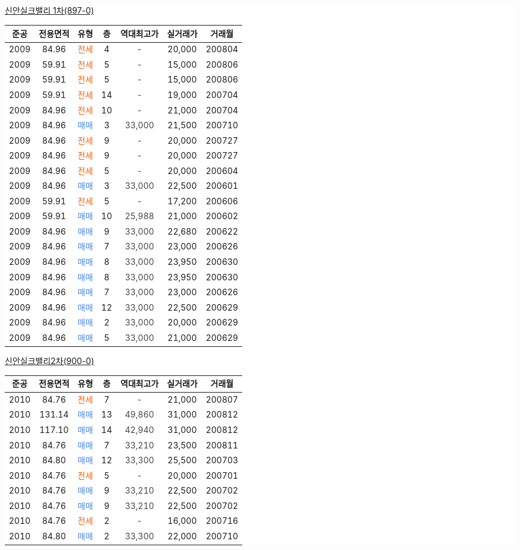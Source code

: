 [신안실크밸리 1차(897-0)](https://search.naver.com/search.naver?query=%EA%B2%BD%EA%B8%B0%EB%8F%84+%ED%8C%8C%EC%A3%BC%EC%8B%9C+%EC%95%84%EB%8F%99%EB%8F%99+%EC%8B%A0%EC%95%88%EC%8B%A4%ED%81%AC%EB%B0%B8%EB%A6%AC+1%EC%B0%A8%28897-0%29)

|준공|전용면적|유형|층|역대최고가|실거래가|거래월|
|:---:|:---:|:---:|:---:|:---:|:---:|:---:|
|2009|84.96|<span style="color:#ff5a00">전세</span>|4|<span style="color:#444444">-</span>|20,000|200804|
|2009|59.91|<span style="color:#ff5a00">전세</span>|5|<span style="color:#444444">-</span>|15,000|200806|
|2009|59.91|<span style="color:#ff5a00">전세</span>|5|<span style="color:#444444">-</span>|15,000|200806|
|2009|59.91|<span style="color:#ff5a00">전세</span>|14|<span style="color:#444444">-</span>|19,000|200704|
|2009|84.96|<span style="color:#ff5a00">전세</span>|10|<span style="color:#444444">-</span>|21,000|200704|
|2009|84.96|<span style="color:#4285f3">매매</span>|3|<span style="color:#444444">33,000</span>|21,500|200710|
|2009|84.96|<span style="color:#ff5a00">전세</span>|9|<span style="color:#444444">-</span>|20,000|200727|
|2009|84.96|<span style="color:#ff5a00">전세</span>|9|<span style="color:#444444">-</span>|20,000|200727|
|2009|84.96|<span style="color:#ff5a00">전세</span>|5|<span style="color:#444444">-</span>|20,000|200604|
|2009|84.96|<span style="color:#4285f3">매매</span>|3|<span style="color:#444444">33,000</span>|22,500|200601|
|2009|59.91|<span style="color:#ff5a00">전세</span>|5|<span style="color:#444444">-</span>|17,200|200606|
|2009|59.91|<span style="color:#4285f3">매매</span>|10|<span style="color:#444444">25,988</span>|21,000|200602|
|2009|84.96|<span style="color:#4285f3">매매</span>|9|<span style="color:#444444">33,000</span>|22,680|200622|
|2009|84.96|<span style="color:#4285f3">매매</span>|7|<span style="color:#444444">33,000</span>|23,000|200626|
|2009|84.96|<span style="color:#4285f3">매매</span>|8|<span style="color:#444444">33,000</span>|23,950|200630|
|2009|84.96|<span style="color:#4285f3">매매</span>|8|<span style="color:#444444">33,000</span>|23,950|200630|
|2009|84.96|<span style="color:#4285f3">매매</span>|7|<span style="color:#444444">33,000</span>|23,000|200626|
|2009|84.96|<span style="color:#4285f3">매매</span>|12|<span style="color:#444444">33,000</span>|22,500|200629|
|2009|84.96|<span style="color:#4285f3">매매</span>|2|<span style="color:#444444">33,000</span>|20,000|200629|
|2009|84.96|<span style="color:#4285f3">매매</span>|5|<span style="color:#444444">33,000</span>|21,000|200629|

[신안실크밸리2차(900-0)](https://search.naver.com/search.naver?query=%EA%B2%BD%EA%B8%B0%EB%8F%84+%ED%8C%8C%EC%A3%BC%EC%8B%9C+%EC%95%84%EB%8F%99%EB%8F%99+%EC%8B%A0%EC%95%88%EC%8B%A4%ED%81%AC%EB%B0%B8%EB%A6%AC2%EC%B0%A8%28900-0%29)

|준공|전용면적|유형|층|역대최고가|실거래가|거래월|
|:---:|:---:|:---:|:---:|:---:|:---:|:---:|
|2010|84.76|<span style="color:#ff5a00">전세</span>|7|<span style="color:#444444">-</span>|21,000|200807|
|2010|131.14|<span style="color:#4285f3">매매</span>|13|<span style="color:#444444">49,860</span>|31,000|200812|
|2010|117.10|<span style="color:#4285f3">매매</span>|14|<span style="color:#444444">42,940</span>|31,000|200812|
|2010|84.76|<span style="color:#4285f3">매매</span>|7|<span style="color:#444444">33,210</span>|23,500|200811|
|2010|84.80|<span style="color:#4285f3">매매</span>|12|<span style="color:#444444">33,300</span>|25,500|200703|
|2010|84.76|<span style="color:#ff5a00">전세</span>|5|<span style="color:#444444">-</span>|20,000|200701|
|2010|84.76|<span style="color:#4285f3">매매</span>|9|<span style="color:#444444">33,210</span>|22,500|200702|
|2010|84.76|<span style="color:#4285f3">매매</span>|9|<span style="color:#444444">33,210</span>|22,500|200702|
|2010|84.76|<span style="color:#ff5a00">전세</span>|2|<span style="color:#444444">-</span>|16,000|200716|
|2010|84.80|<span style="color:#4285f3">매매</span>|2|<span style="color:#444444">33,300</span>|22,000|200710|